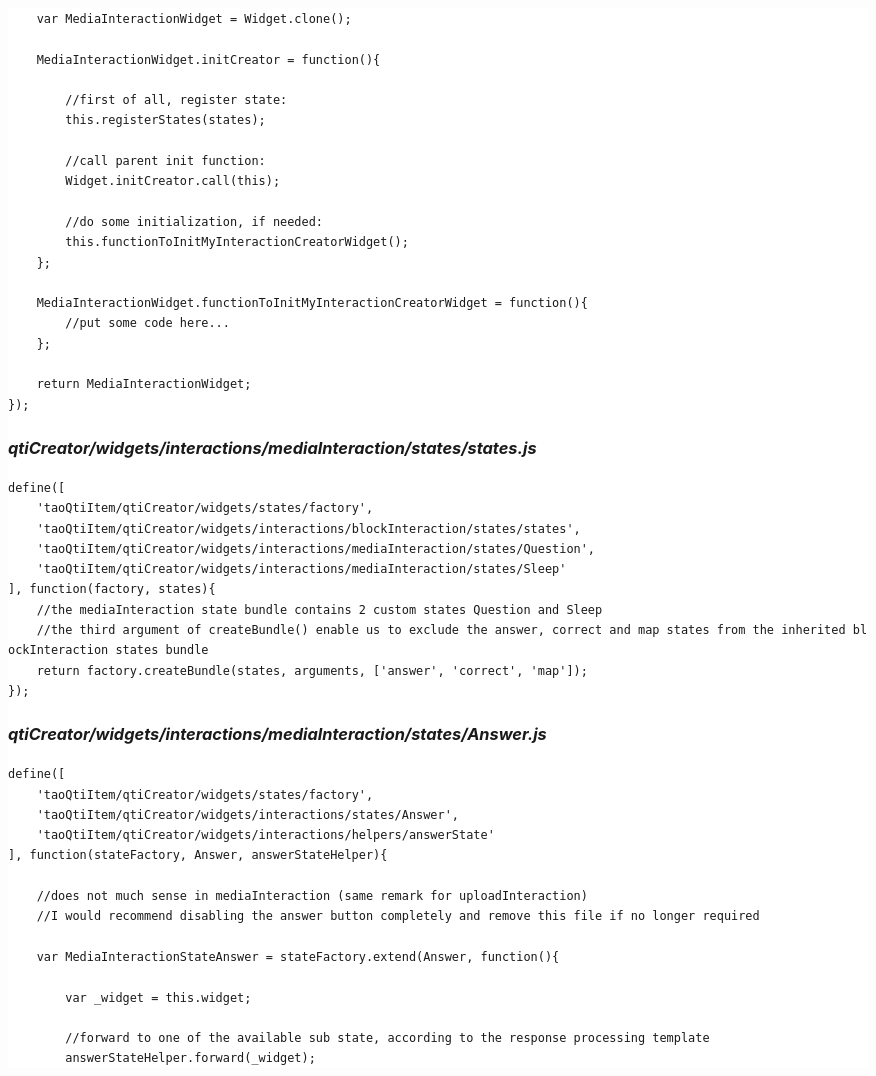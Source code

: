         var MediaInteractionWidget = Widget.clone();

        MediaInteractionWidget.initCreator = function(){

            //first of all, register state:
            this.registerStates(states);

            //call parent init function:
            Widget.initCreator.call(this);

            //do some initialization, if needed:
            this.functionToInitMyInteractionCreatorWidget();
        };

        MediaInteractionWidget.functionToInitMyInteractionCreatorWidget = function(){
            //put some code here...
        };

        return MediaInteractionWidget;
    });

### *qtiCreator/widgets/interactions/mediaInteraction/states/states.js*


    define([
        'taoQtiItem/qtiCreator/widgets/states/factory',
        'taoQtiItem/qtiCreator/widgets/interactions/blockInteraction/states/states',
        'taoQtiItem/qtiCreator/widgets/interactions/mediaInteraction/states/Question',
        'taoQtiItem/qtiCreator/widgets/interactions/mediaInteraction/states/Sleep'
    ], function(factory, states){
        //the mediaInteraction state bundle contains 2 custom states Question and Sleep
        //the third argument of createBundle() enable us to exclude the answer, correct and map states from the inherited blockInteraction states bundle
        return factory.createBundle(states, arguments, ['answer', 'correct', 'map']);
    });

### *qtiCreator/widgets/interactions/mediaInteraction/states/Answer.js*


    define([
        'taoQtiItem/qtiCreator/widgets/states/factory',
        'taoQtiItem/qtiCreator/widgets/interactions/states/Answer',
        'taoQtiItem/qtiCreator/widgets/interactions/helpers/answerState'
    ], function(stateFactory, Answer, answerStateHelper){

        //does not much sense in mediaInteraction (same remark for uploadInteraction)
        //I would recommend disabling the answer button completely and remove this file if no longer required

        var MediaInteractionStateAnswer = stateFactory.extend(Answer, function(){

            var _widget = this.widget;

            //forward to one of the available sub state, according to the response processing template
            answerStateHelper.forward(_widget);
